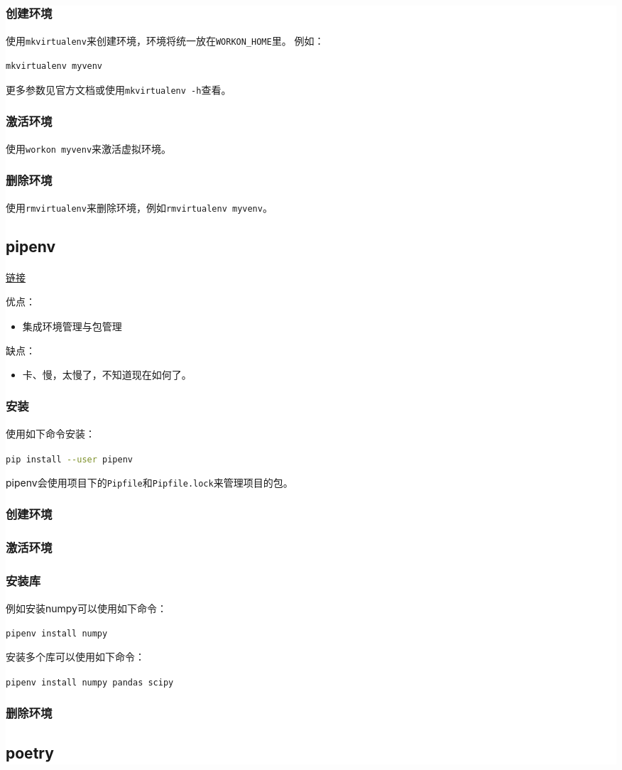 ### 创建环境
使用`mkvirtualenv`来创建环境，环境将统一放在`WORKON_HOME`里。
例如：
```bash
mkvirtualenv myvenv
```

更多参数见官方文档或使用`mkvirtualenv -h`查看。
### 激活环境
使用`workon myvenv`来激活虚拟环境。

### 删除环境
使用`rmvirtualenv`来删除环境，例如`rmvirtualenv myvenv`。

## pipenv

[链接](https://pipenv.pypa.io/en/latest/)

优点：
- 集成环境管理与包管理

缺点：
- 卡、慢，太慢了，不知道现在如何了。

### 安装
使用如下命令安装：
```bash
pip install --user pipenv
```

pipenv会使用项目下的`Pipfile`和`Pipfile.lock`来管理项目的包。 
### 创建环境




### 激活环境

### 安装库
例如安装numpy可以使用如下命令：
```bash
pipenv install numpy
```
安装多个库可以使用如下命令：
```python
pipenv install numpy pandas scipy
```

### 删除环境

## poetry

